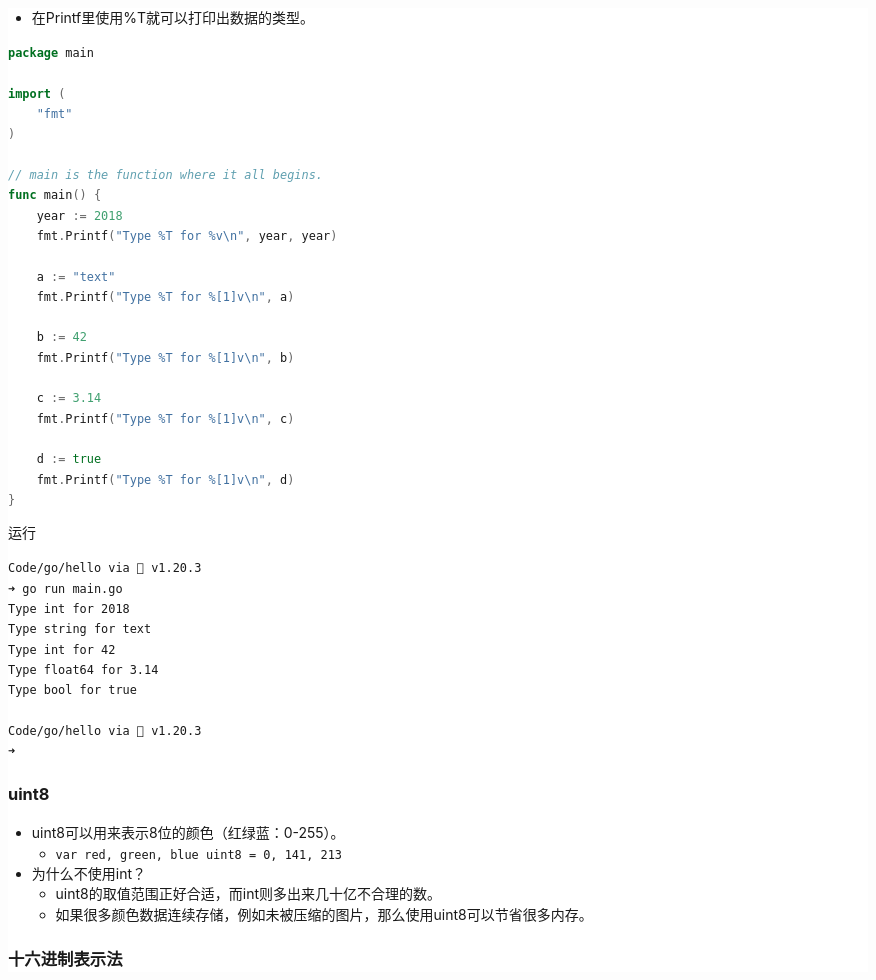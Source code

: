 - 在Printf里使用%T就可以打印出数据的类型。

```go
package main

import (
	"fmt"
)

// main is the function where it all begins.
func main() {
	year := 2018
	fmt.Printf("Type %T for %v\n", year, year)

	a := "text"
	fmt.Printf("Type %T for %[1]v\n", a)

	b := 42
	fmt.Printf("Type %T for %[1]v\n", b)

	c := 3.14
	fmt.Printf("Type %T for %[1]v\n", c)

	d := true
	fmt.Printf("Type %T for %[1]v\n", d)
}

```

运行

```bash
Code/go/hello via 🐹 v1.20.3 
➜ go run main.go 
Type int for 2018
Type string for text
Type int for 42
Type float64 for 3.14
Type bool for true

Code/go/hello via 🐹 v1.20.3 
➜ 
```



### uint8 

- uint8可以用来表示8位的颜色（红绿蓝：0-255）。
  - `var red, green, blue uint8 = 0, 141, 213`
- 为什么不使用int？
  - uint8的取值范围正好合适，而int则多出来几十亿不合理的数。
  - 如果很多颜色数据连续存储，例如未被压缩的图片，那么使用uint8可以节省很多内存。

### 十六进制表示法
